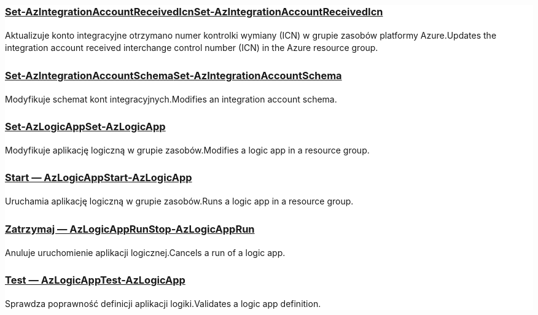 ### [<span data-ttu-id="542b5-195">Set-AzIntegrationAccountReceivedIcn</span><span class="sxs-lookup"><span data-stu-id="542b5-195">Set-AzIntegrationAccountReceivedIcn</span></span>](Set-AzIntegrationAccountReceivedIcn.md)
<span data-ttu-id="542b5-196">Aktualizuje konto integracyjne otrzymano numer kontrolki wymiany (ICN) w grupie zasobów platformy Azure.</span><span class="sxs-lookup"><span data-stu-id="542b5-196">Updates the integration account received interchange control number (ICN) in the Azure resource group.</span></span>

### [<span data-ttu-id="542b5-197">Set-AzIntegrationAccountSchema</span><span class="sxs-lookup"><span data-stu-id="542b5-197">Set-AzIntegrationAccountSchema</span></span>](Set-AzIntegrationAccountSchema.md)
<span data-ttu-id="542b5-198">Modyfikuje schemat kont integracyjnych.</span><span class="sxs-lookup"><span data-stu-id="542b5-198">Modifies an integration account schema.</span></span>

### [<span data-ttu-id="542b5-199">Set-AzLogicApp</span><span class="sxs-lookup"><span data-stu-id="542b5-199">Set-AzLogicApp</span></span>](Set-AzLogicApp.md)
<span data-ttu-id="542b5-200">Modyfikuje aplikację logiczną w grupie zasobów.</span><span class="sxs-lookup"><span data-stu-id="542b5-200">Modifies a logic app in a resource group.</span></span>

### [<span data-ttu-id="542b5-201">Start — AzLogicApp</span><span class="sxs-lookup"><span data-stu-id="542b5-201">Start-AzLogicApp</span></span>](Start-AzLogicApp.md)
<span data-ttu-id="542b5-202">Uruchamia aplikację logiczną w grupie zasobów.</span><span class="sxs-lookup"><span data-stu-id="542b5-202">Runs a logic app in a resource group.</span></span>

### [<span data-ttu-id="542b5-203">Zatrzymaj — AzLogicAppRun</span><span class="sxs-lookup"><span data-stu-id="542b5-203">Stop-AzLogicAppRun</span></span>](Stop-AzLogicAppRun.md)
<span data-ttu-id="542b5-204">Anuluje uruchomienie aplikacji logicznej.</span><span class="sxs-lookup"><span data-stu-id="542b5-204">Cancels a run of a logic app.</span></span>

### [<span data-ttu-id="542b5-205">Test — AzLogicApp</span><span class="sxs-lookup"><span data-stu-id="542b5-205">Test-AzLogicApp</span></span>](Test-AzLogicApp.md)
<span data-ttu-id="542b5-206">Sprawdza poprawność definicji aplikacji logiki.</span><span class="sxs-lookup"><span data-stu-id="542b5-206">Validates a logic app definition.</span></span>

